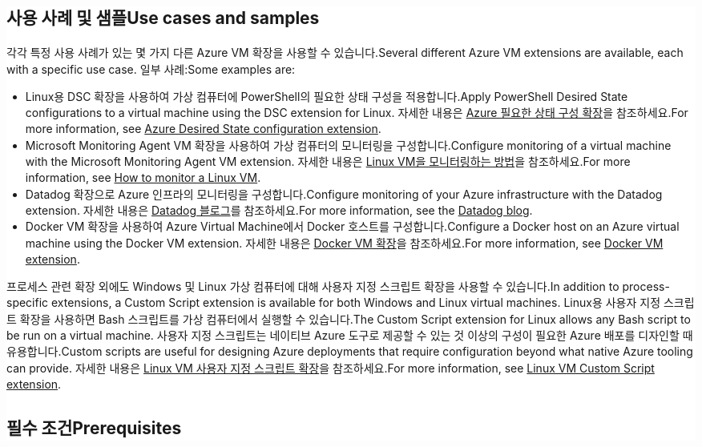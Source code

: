 ## <a name="use-cases-and-samples"></a><span data-ttu-id="169a1-111">사용 사례 및 샘플</span><span class="sxs-lookup"><span data-stu-id="169a1-111">Use cases and samples</span></span>

<span data-ttu-id="169a1-112">각각 특정 사용 사례가 있는 몇 가지 다른 Azure VM 확장을 사용할 수 있습니다.</span><span class="sxs-lookup"><span data-stu-id="169a1-112">Several different Azure VM extensions are available, each with a specific use case.</span></span> <span data-ttu-id="169a1-113">일부 사례:</span><span class="sxs-lookup"><span data-stu-id="169a1-113">Some examples are:</span></span>

- <span data-ttu-id="169a1-114">Linux용 DSC 확장을 사용하여 가상 컴퓨터에 PowerShell의 필요한 상태 구성을 적용합니다.</span><span class="sxs-lookup"><span data-stu-id="169a1-114">Apply PowerShell Desired State configurations to a virtual machine using the DSC extension for Linux.</span></span> <span data-ttu-id="169a1-115">자세한 내용은 [Azure 필요한 상태 구성 확장](https://github.com/Azure/azure-linux-extensions/tree/master/DSC)을 참조하세요.</span><span class="sxs-lookup"><span data-stu-id="169a1-115">For more information, see [Azure Desired State configuration extension](https://github.com/Azure/azure-linux-extensions/tree/master/DSC).</span></span>
- <span data-ttu-id="169a1-116">Microsoft Monitoring Agent VM 확장을 사용하여 가상 컴퓨터의 모니터링을 구성합니다.</span><span class="sxs-lookup"><span data-stu-id="169a1-116">Configure monitoring of a virtual machine with the Microsoft Monitoring Agent VM extension.</span></span> <span data-ttu-id="169a1-117">자세한 내용은 [Linux VM을 모니터링하는 방법](tutorial-monitoring.md)을 참조하세요.</span><span class="sxs-lookup"><span data-stu-id="169a1-117">For more information, see [How to monitor a Linux VM](tutorial-monitoring.md).</span></span>
- <span data-ttu-id="169a1-118">Datadog 확장으로 Azure 인프라의 모니터링을 구성합니다.</span><span class="sxs-lookup"><span data-stu-id="169a1-118">Configure monitoring of your Azure infrastructure with the Datadog extension.</span></span> <span data-ttu-id="169a1-119">자세한 내용은 [Datadog 블로그](https://www.datadoghq.com/blog/introducing-azure-monitoring-with-one-click-datadog-deployment/)를 참조하세요.</span><span class="sxs-lookup"><span data-stu-id="169a1-119">For more information, see the [Datadog blog](https://www.datadoghq.com/blog/introducing-azure-monitoring-with-one-click-datadog-deployment/).</span></span>
- <span data-ttu-id="169a1-120">Docker VM 확장을 사용하여 Azure Virtual Machine에서 Docker 호스트를 구성합니다.</span><span class="sxs-lookup"><span data-stu-id="169a1-120">Configure a Docker host on an Azure virtual machine using the Docker VM extension.</span></span> <span data-ttu-id="169a1-121">자세한 내용은 [Docker VM 확장](dockerextension.md)을 참조하세요.</span><span class="sxs-lookup"><span data-stu-id="169a1-121">For more information, see [Docker VM extension](dockerextension.md).</span></span>

<span data-ttu-id="169a1-122">프로세스 관련 확장 외에도 Windows 및 Linux 가상 컴퓨터에 대해 사용자 지정 스크립트 확장을 사용할 수 있습니다.</span><span class="sxs-lookup"><span data-stu-id="169a1-122">In addition to process-specific extensions, a Custom Script extension is available for both Windows and Linux virtual machines.</span></span> <span data-ttu-id="169a1-123">Linux용 사용자 지정 스크립트 확장을 사용하면 Bash 스크립트를 가상 컴퓨터에서 실행할 수 있습니다.</span><span class="sxs-lookup"><span data-stu-id="169a1-123">The Custom Script extension for Linux allows any Bash script to be run on a virtual machine.</span></span> <span data-ttu-id="169a1-124">사용자 지정 스크립트는 네이티브 Azure 도구로 제공할 수 있는 것 이상의 구성이 필요한 Azure 배포를 디자인할 때 유용합니다.</span><span class="sxs-lookup"><span data-stu-id="169a1-124">Custom scripts are useful for designing Azure deployments that require configuration beyond what native Azure tooling can provide.</span></span> <span data-ttu-id="169a1-125">자세한 내용은 [Linux VM 사용자 지정 스크립트 확장](extensions-customscript.md)을 참조하세요.</span><span class="sxs-lookup"><span data-stu-id="169a1-125">For more information, see [Linux VM Custom Script extension](extensions-customscript.md).</span></span>


## <a name="prerequisites"></a><span data-ttu-id="169a1-126">필수 조건</span><span class="sxs-lookup"><span data-stu-id="169a1-126">Prerequisites</span></span>
